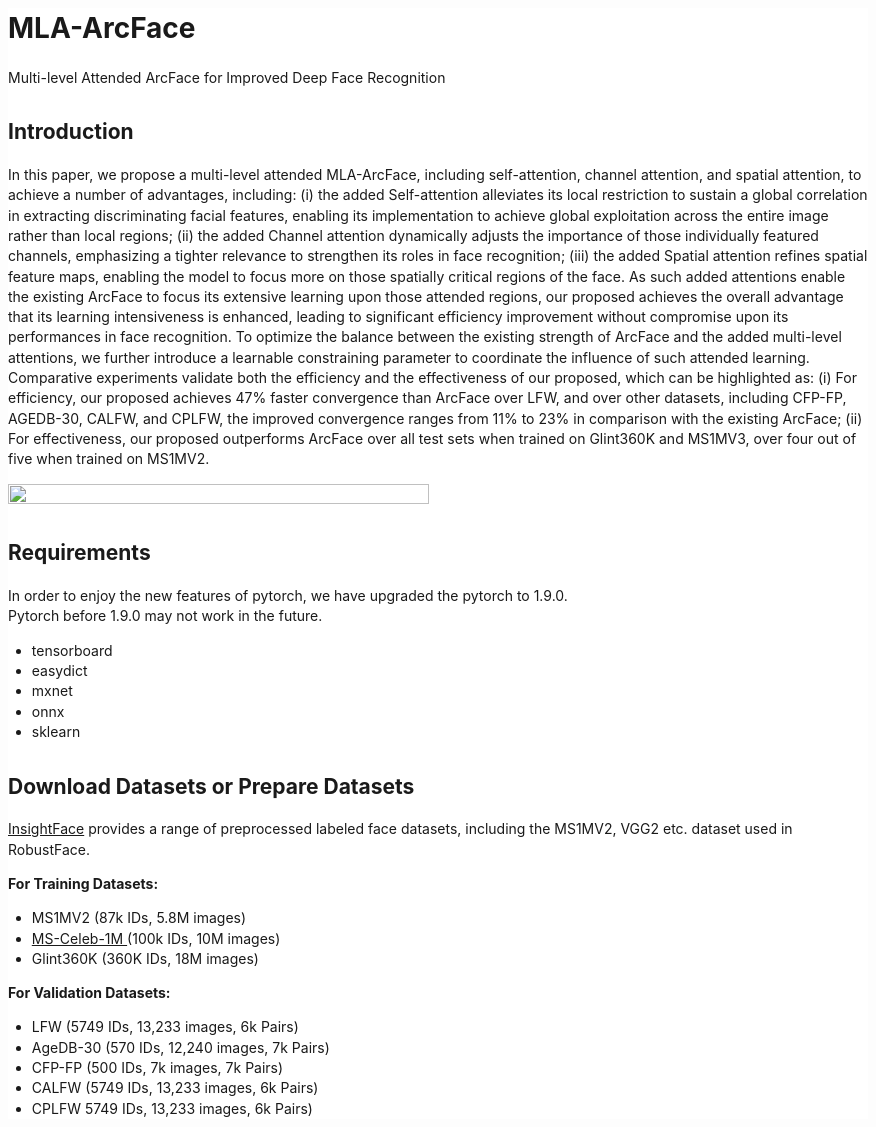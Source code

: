 # MLA-ArcFace
Multi-level Attended ArcFace for Improved Deep Face Recognition

## Introduction
In this paper, we propose a multi-level attended MLA-ArcFace, including self-attention, channel attention, and spatial attention, to achieve a number of advantages, including: (i) the added Self-attention alleviates its local restriction to sustain a global correlation in extracting discriminating facial features, enabling its implementation to achieve global exploitation across the entire image rather than local regions; (ii) the added Channel attention dynamically adjusts the importance of those individually featured channels, emphasizing a tighter relevance to strengthen its roles in face recognition; (iii) the added Spatial attention refines spatial feature maps, enabling the model to focus more on those spatially critical regions of the face. As such added attentions enable the existing ArcFace to focus its extensive learning upon those attended regions, our proposed achieves the overall advantage that its learning intensiveness is enhanced, leading to significant efficiency improvement without compromise upon its performances in face recognition. To optimize the balance between the existing strength of ArcFace and the added multi-level attentions, we further introduce a learnable constraining parameter to coordinate the influence of such attended learning. Comparative experiments validate both the efficiency and the effectiveness of our proposed, which can be highlighted as: (i) For efficiency, our proposed achieves 47\% faster convergence than ArcFace over LFW, and over other datasets, including CFP-FP, AGEDB-30, CALFW, and CPLFW, the improved convergence ranges from 11\% to 23\% in comparison with the existing ArcFace; (ii) For effectiveness, our proposed outperforms ArcFace over all test sets when trained on Glint360K and MS1MV3, over four out of five when trained on MS1MV2.
 
<img src="illustration/loss_work_flow.png" width="70%" height="70%"/>

## Requirements
In order to enjoy the new features of pytorch, we have upgraded the pytorch to 1.9.0.  
Pytorch before 1.9.0 may not work in the future.  
- tensorboard
- easydict
- mxnet
- onnx
- sklearn

## Download Datasets or Prepare Datasets
[InsightFace](https://github.com/deepinsight/insightface/tree/master/recognition/_datasets_) provides a range of preprocessed labeled face datasets, including the MS1MV2, VGG2 etc. dataset used in RobustFace.

**For Training Datasets:**
- MS1MV2 (87k IDs, 5.8M images)
- [MS-Celeb-1M ](https://www.microsoft.com/en-us/research/project/ms-celeb-1m-challenge-recognizing-one-million-celebrities-real-world/) (100k IDs, 10M images)
- Glint360K (360K IDs, 18M images)

**For Validation Datasets:** 
- LFW (5749 IDs, 13,233 images, 6k Pairs)
- AgeDB-30 (570 IDs, 12,240 images, 7k Pairs)
- CFP-FP (500 IDs, 7k images, 7k Pairs)
- CALFW (5749 IDs, 13,233 images, 6k Pairs)
- CPLFW 5749 IDs, 13,233 images, 6k Pairs)
